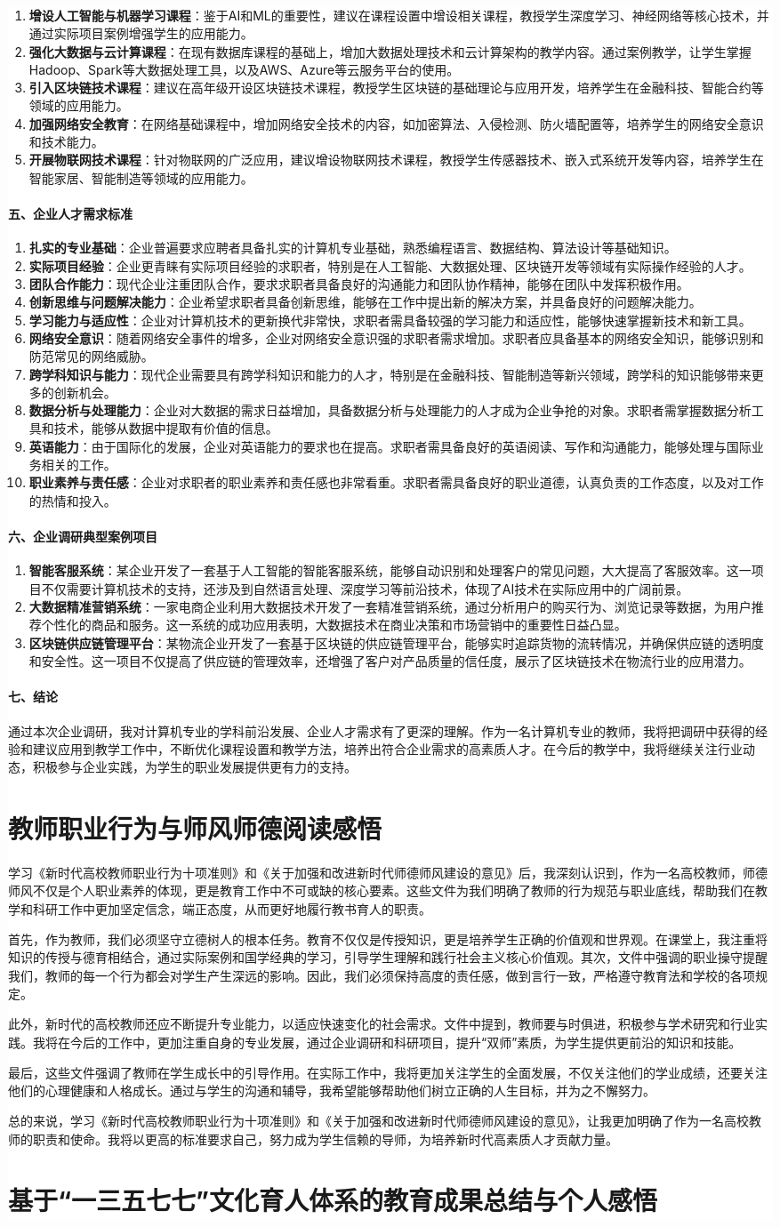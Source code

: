 1. **增设人工智能与机器学习课程**：鉴于AI和ML的重要性，建议在课程设置中增设相关课程，教授学生深度学习、神经网络等核心技术，并通过实际项目案例增强学生的应用能力。
2. **强化大数据与云计算课程**：在现有数据库课程的基础上，增加大数据处理技术和云计算架构的教学内容。通过案例教学，让学生掌握Hadoop、Spark等大数据处理工具，以及AWS、Azure等云服务平台的使用。
3. **引入区块链技术课程**：建议在高年级开设区块链技术课程，教授学生区块链的基础理论与应用开发，培养学生在金融科技、智能合约等领域的应用能力。
4. **加强网络安全教育**：在网络基础课程中，增加网络安全技术的内容，如加密算法、入侵检测、防火墙配置等，培养学生的网络安全意识和技术能力。
5. **开展物联网技术课程**：针对物联网的广泛应用，建议增设物联网技术课程，教授学生传感器技术、嵌入式系统开发等内容，培养学生在智能家居、智能制造等领域的应用能力。

#### 五、企业人才需求标准

1. **扎实的专业基础**：企业普遍要求应聘者具备扎实的计算机专业基础，熟悉编程语言、数据结构、算法设计等基础知识。
2. **实际项目经验**：企业更青睐有实际项目经验的求职者，特别是在人工智能、大数据处理、区块链开发等领域有实际操作经验的人才。
3. **团队合作能力**：现代企业注重团队合作，要求求职者具备良好的沟通能力和团队协作精神，能够在团队中发挥积极作用。
4. **创新思维与问题解决能力**：企业希望求职者具备创新思维，能够在工作中提出新的解决方案，并具备良好的问题解决能力。
5. **学习能力与适应性**：企业对计算机技术的更新换代非常快，求职者需具备较强的学习能力和适应性，能够快速掌握新技术和新工具。
6. **网络安全意识**：随着网络安全事件的增多，企业对网络安全意识强的求职者需求增加。求职者应具备基本的网络安全知识，能够识别和防范常见的网络威胁。
7. **跨学科知识与能力**：现代企业需要具有跨学科知识和能力的人才，特别是在金融科技、智能制造等新兴领域，跨学科的知识能够带来更多的创新机会。
8. **数据分析与处理能力**：企业对大数据的需求日益增加，具备数据分析与处理能力的人才成为企业争抢的对象。求职者需掌握数据分析工具和技术，能够从数据中提取有价值的信息。
9. **英语能力**：由于国际化的发展，企业对英语能力的要求也在提高。求职者需具备良好的英语阅读、写作和沟通能力，能够处理与国际业务相关的工作。
10. **职业素养与责任感**：企业对求职者的职业素养和责任感也非常看重。求职者需具备良好的职业道德，认真负责的工作态度，以及对工作的热情和投入。

#### 六、企业调研典型案例项目

1. **智能客服系统**：某企业开发了一套基于人工智能的智能客服系统，能够自动识别和处理客户的常见问题，大大提高了客服效率。这一项目不仅需要计算机技术的支持，还涉及到自然语言处理、深度学习等前沿技术，体现了AI技术在实际应用中的广阔前景。
2. **大数据精准营销系统**：一家电商企业利用大数据技术开发了一套精准营销系统，通过分析用户的购买行为、浏览记录等数据，为用户推荐个性化的商品和服务。这一系统的成功应用表明，大数据技术在商业决策和市场营销中的重要性日益凸显。
3. **区块链供应链管理平台**：某物流企业开发了一套基于区块链的供应链管理平台，能够实时追踪货物的流转情况，并确保供应链的透明度和安全性。这一项目不仅提高了供应链的管理效率，还增强了客户对产品质量的信任度，展示了区块链技术在物流行业的应用潜力。

#### 七、结论

通过本次企业调研，我对计算机专业的学科前沿发展、企业人才需求有了更深的理解。作为一名计算机专业的教师，我将把调研中获得的经验和建议应用到教学工作中，不断优化课程设置和教学方法，培养出符合企业需求的高素质人才。在今后的教学中，我将继续关注行业动态，积极参与企业实践，为学生的职业发展提供更有力的支持。



# 教师职业行为与师风师德阅读感悟

学习《新时代高校教师职业行为十项准则》和《关于加强和改进新时代师德师风建设的意见》后，我深刻认识到，作为一名高校教师，师德师风不仅是个人职业素养的体现，更是教育工作中不可或缺的核心要素。这些文件为我们明确了教师的行为规范与职业底线，帮助我们在教学和科研工作中更加坚定信念，端正态度，从而更好地履行教书育人的职责。

首先，作为教师，我们必须坚守立德树人的根本任务。教育不仅仅是传授知识，更是培养学生正确的价值观和世界观。在课堂上，我注重将知识的传授与德育相结合，通过实际案例和国学经典的学习，引导学生理解和践行社会主义核心价值观。其次，文件中强调的职业操守提醒我们，教师的每一个行为都会对学生产生深远的影响。因此，我们必须保持高度的责任感，做到言行一致，严格遵守教育法和学校的各项规定。

此外，新时代的高校教师还应不断提升专业能力，以适应快速变化的社会需求。文件中提到，教师要与时俱进，积极参与学术研究和行业实践。我将在今后的工作中，更加注重自身的专业发展，通过企业调研和科研项目，提升“双师”素质，为学生提供更前沿的知识和技能。

最后，这些文件强调了教师在学生成长中的引导作用。在实际工作中，我将更加关注学生的全面发展，不仅关注他们的学业成绩，还要关注他们的心理健康和人格成长。通过与学生的沟通和辅导，我希望能够帮助他们树立正确的人生目标，并为之不懈努力。

总的来说，学习《新时代高校教师职业行为十项准则》和《关于加强和改进新时代师德师风建设的意见》，让我更加明确了作为一名高校教师的职责和使命。我将以更高的标准要求自己，努力成为学生信赖的导师，为培养新时代高素质人才贡献力量。



# **基于“一三五七七”文化育人体系的教育成果总结与个人感悟**

